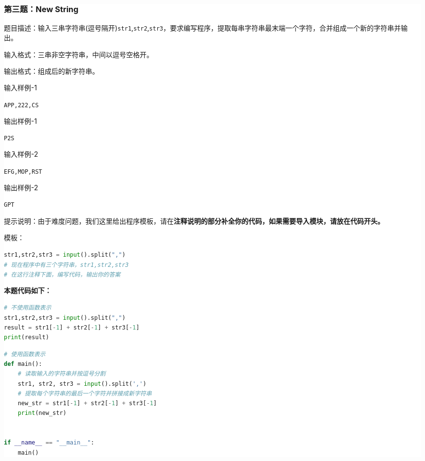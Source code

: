 ### 第三题：New String

题目描述：输入三串字符串(逗号隔开)`str1`,`str2`,`str3`，要求编写程序，提取每串字符串最末端一个字符，合并组成一个新的字符串并输出。

输入格式：三串非空字符串，中间以逗号空格开。

输出格式：组成后的新字符串。

输入样例-1

```bash
APP,222,CS
```

输出样例-1

```bash
P2S
```

输入样例-2

```bash
EFG,MOP,RST
```

输出样例-2

```bash
GPT
```

提示说明：由于难度问题，我们这里给出程序模板，请在**注释说明的部分补全你的代码，如果需要导入模块，请放在代码开头。**

模板：

```python
str1,str2,str3 = input().split(",")
# 现在程序中有三个字符串，str1,str2,str3
# 在这行注释下面，编写代码，输出你的答案
```

**本题代码如下：**

```python
# 不使用函数表示
str1,str2,str3 = input().split(",")
result = str1[-1] + str2[-1] + str3[-1]
print(result)
```

```python
# 使用函数表示
def main():
    # 读取输入的字符串并按逗号分割
    str1, str2, str3 = input().split(',')
    # 提取每个字符串的最后一个字符并拼接成新字符串
    new_str = str1[-1] + str2[-1] + str3[-1]
    print(new_str)


if __name__ == "__main__":
    main()
```
